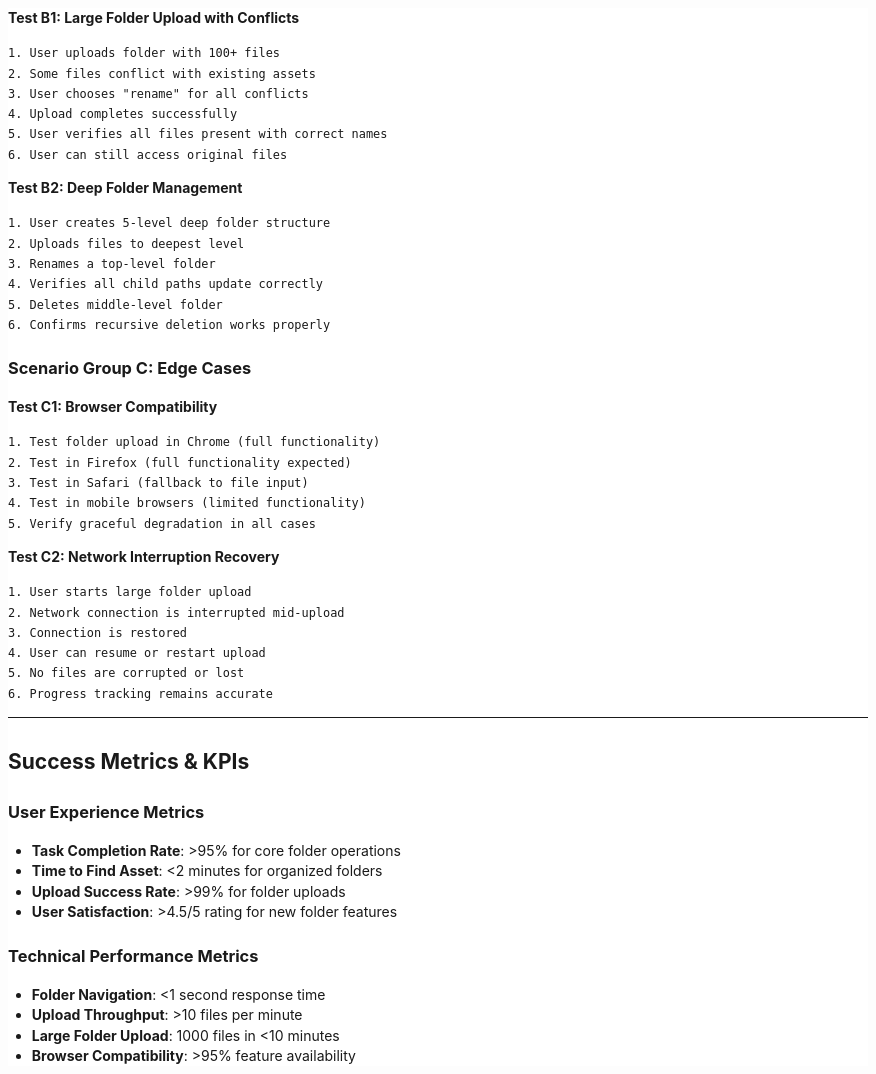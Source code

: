 **Test B1: Large Folder Upload with Conflicts**
```
1. User uploads folder with 100+ files
2. Some files conflict with existing assets
3. User chooses "rename" for all conflicts
4. Upload completes successfully
5. User verifies all files present with correct names
6. User can still access original files
```

**Test B2: Deep Folder Management**
```
1. User creates 5-level deep folder structure
2. Uploads files to deepest level
3. Renames a top-level folder
4. Verifies all child paths update correctly
5. Deletes middle-level folder
6. Confirms recursive deletion works properly
```

### Scenario Group C: Edge Cases

**Test C1: Browser Compatibility**
```
1. Test folder upload in Chrome (full functionality)
2. Test in Firefox (full functionality expected)
3. Test in Safari (fallback to file input)
4. Test in mobile browsers (limited functionality)
5. Verify graceful degradation in all cases
```

**Test C2: Network Interruption Recovery**
```
1. User starts large folder upload
2. Network connection is interrupted mid-upload
3. Connection is restored
4. User can resume or restart upload
5. No files are corrupted or lost
6. Progress tracking remains accurate
```

---

## Success Metrics & KPIs

### User Experience Metrics
- **Task Completion Rate**: >95% for core folder operations
- **Time to Find Asset**: <2 minutes for organized folders
- **Upload Success Rate**: >99% for folder uploads
- **User Satisfaction**: >4.5/5 rating for new folder features

### Technical Performance Metrics
- **Folder Navigation**: <1 second response time
- **Upload Throughput**: >10 files per minute
- **Large Folder Upload**: 1000 files in <10 minutes
- **Browser Compatibility**: >95% feature availability
